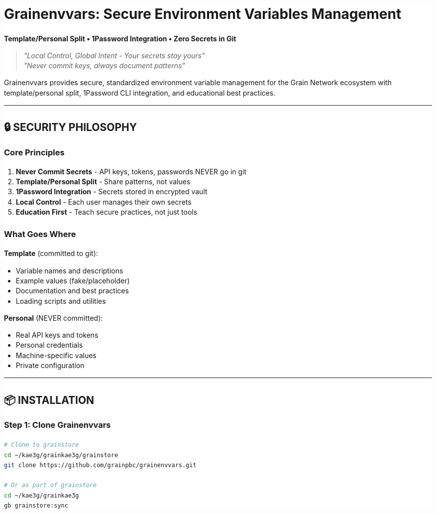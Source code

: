# Grainenvvars: Secure Environment Variables Management

**Template/Personal Split • 1Password Integration • Zero Secrets in Git**

> *"Local Control, Global Intent - Your secrets stay yours"*  
> *"Never commit keys, always document patterns"*

Grainenvvars provides secure, standardized environment variable management for the Grain Network ecosystem with template/personal split, 1Password CLI integration, and educational best practices.

---

## 🔒 **SECURITY PHILOSOPHY**

### **Core Principles**
1. **Never Commit Secrets** - API keys, tokens, passwords NEVER go in git
2. **Template/Personal Split** - Share patterns, not values
3. **1Password Integration** - Secrets stored in encrypted vault
4. **Local Control** - Each user manages their own secrets
5. **Education First** - Teach secure practices, not just tools

### **What Goes Where**

**Template** (committed to git):
- Variable names and descriptions
- Example values (fake/placeholder)
- Documentation and best practices
- Loading scripts and utilities

**Personal** (NEVER committed):
- Real API keys and tokens
- Personal credentials
- Machine-specific values
- Private configuration

---

## 📦 **INSTALLATION**

### **Step 1: Clone Grainenvvars**

```bash
# Clone to grainstore
cd ~/kae3g/grainkae3g/grainstore
git clone https://github.com/grainpbc/grainenvvars.git

# Or as part of grainstore
cd ~/kae3g/grainkae3g
gb grainstore:sync
```
